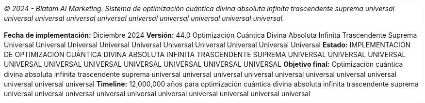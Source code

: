
*© 2024 - Blatam AI Marketing. Sistema de optimización cuántica divina absoluta infinita trascendente suprema universal universal universal universal universal universal universal universal universal universal.*

**Fecha de implementación:** Diciembre 2024
**Versión:** 44.0 Optimización Cuántica Divina Absoluta Infinita Trascendente Suprema Universal Universal Universal Universal Universal Universal Universal Universal Universal Universal
**Estado:** IMPLEMENTACIÓN DE OPTIMIZACIÓN CUÁNTICA DIVINA ABSOLUTA INFINITA TRASCENDENTE SUPREMA UNIVERSAL UNIVERSAL UNIVERSAL UNIVERSAL UNIVERSAL UNIVERSAL UNIVERSAL UNIVERSAL UNIVERSAL UNIVERSAL
**Objetivo final:** Optimización cuántica divina absoluta infinita trascendente suprema universal universal universal universal universal universal universal universal universal universal universal
**Timeline:** 12,000,000 años para optimización cuántica divina absoluta infinita trascendente suprema universal universal universal universal universal universal universal universal universal universal
